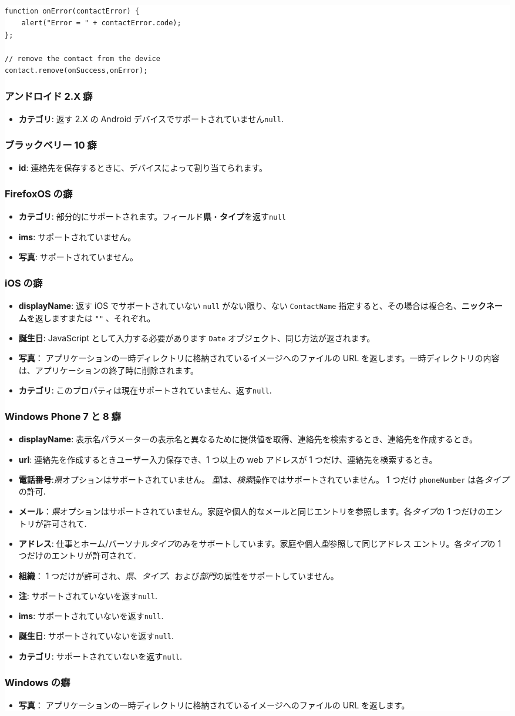     function onError(contactError) {
        alert("Error = " + contactError.code);
    };
    
    // remove the contact from the device
    contact.remove(onSuccess,onError);

### アンドロイド 2.X 癖

* **カテゴリ**: 返す 2.X の Android デバイスでサポートされていません`null`.

### ブラックベリー 10 癖

* **id**: 連絡先を保存するときに、デバイスによって割り当てられます。

### FirefoxOS の癖

* **カテゴリ**: 部分的にサポートされます。フィールド**県**・**タイプ**を返す`null`

* **ims**: サポートされていません。

* **写真**: サポートされていません。

### iOS の癖

* **displayName**: 返す iOS でサポートされていない `null` がない限り、ない `ContactName` 指定すると、その場合は複合名、**ニックネーム**を返しますまたは `""` 、それぞれ。

* **誕生日**: JavaScript として入力する必要があります `Date` オブジェクト、同じ方法が返されます。

* **写真**： アプリケーションの一時ディレクトリに格納されているイメージへのファイルの URL を返します。一時ディレクトリの内容は、アプリケーションの終了時に削除されます。

* **カテゴリ**: このプロパティは現在サポートされていません、返す`null`.

### Windows Phone 7 と 8 癖

* **displayName**: 表示名パラメーターの表示名と異なるために提供値を取得、連絡先を検索するとき、連絡先を作成するとき。

* **url**: 連絡先を作成するときユーザー入力保存でき、1 つ以上の web アドレスが 1 つだけ、連絡先を検索するとき。

* **電話番号**:*県*オプションはサポートされていません。 *型*は、*検索*操作ではサポートされていません。 1 つだけ `phoneNumber` は各*タイプ*の許可.

* **メール**：*県*オプションはサポートされていません。家庭や個人的なメールと同じエントリを参照します。各*タイプ*の 1 つだけのエントリが許可されて.

* **アドレス**: 仕事とホーム/パーソナル*タイプ*のみをサポートしています。家庭や個人*型*参照して同じアドレス エントリ。各*タイプ*の 1 つだけのエントリが許可されて.

* **組織**： 1 つだけが許可され、*県*、*タイプ*、および*部門*の属性をサポートしていません。

* **注**: サポートされていないを返す`null`.

* **ims**: サポートされていないを返す`null`.

* **誕生日**: サポートされていないを返す`null`.

* **カテゴリ**: サポートされていないを返す`null`.

### Windows の癖

* **写真**： アプリケーションの一時ディレクトリに格納されているイメージへのファイルの URL を返します。
